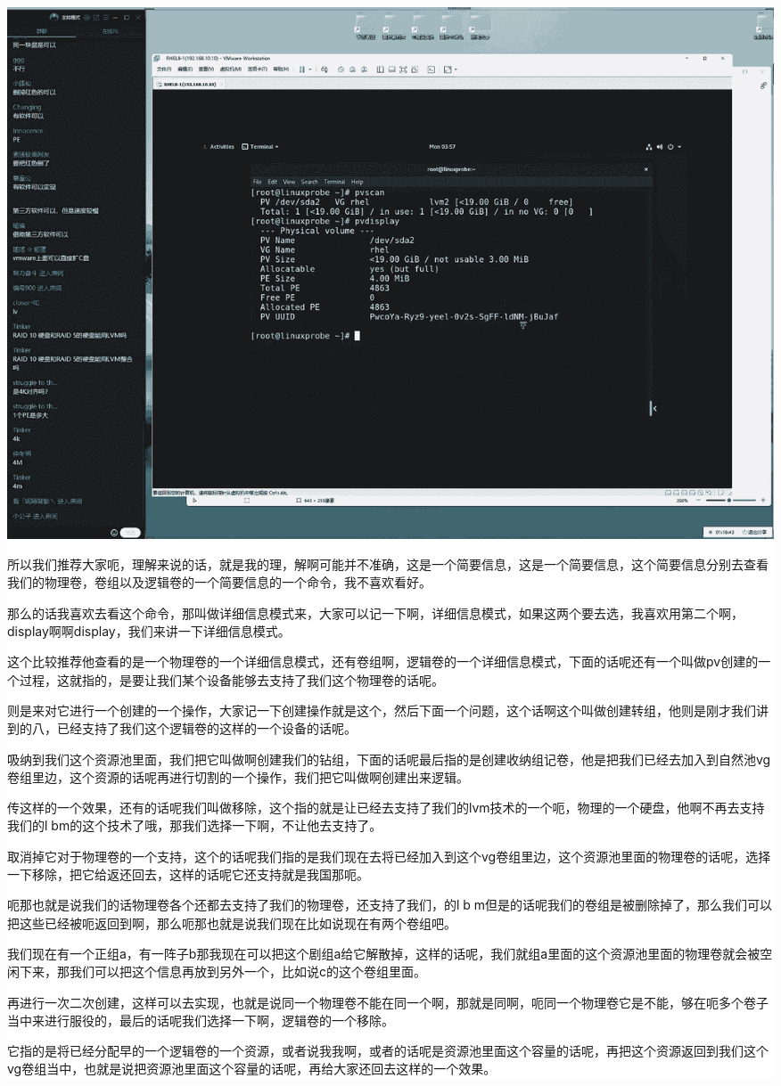 ![](img/f6483c6b830c1813acbd946c8ea21fb6_121.png)

所以我们推荐大家呃，理解来说的话，就是我的理，解啊可能并不准确，这是一个简要信息，这是一个简要信息，这个简要信息分别去查看我们的物理卷，卷组以及逻辑卷的一个简要信息的一个命令，我不喜欢看好。

那么的话我喜欢去看这个命令，那叫做详细信息模式来，大家可以记一下啊，详细信息模式，如果这两个要去选，我喜欢用第二个啊，display啊啊display，我们来讲一下详细信息模式。

这个比较推荐他查看的是一个物理卷的一个详细信息模式，还有卷组啊，逻辑卷的一个详细信息模式，下面的话呢还有一个叫做pv创建的一个过程，这就指的，是要让我们某个设备能够去支持了我们这个物理卷的话呢。

则是来对它进行一个创建的一个操作，大家记一下创建操作就是这个，然后下面一个问题，这个话啊这个叫做创建转组，他则是刚才我们讲到的八，已经支持了我们这个逻辑卷的这样的一个设备的话呢。

吸纳到我们这个资源池里面，我们把它叫做啊创建我们的钻组，下面的话呢最后指的是创建收纳组记卷，他是把我们已经去加入到自然池vg卷组里边，这个资源的话呢再进行切割的一个操作，我们把它叫做啊创建出来逻辑。

传这样的一个效果，还有的话呢我们叫做移除，这个指的就是让已经去支持了我们的lvm技术的一个呃，物理的一个硬盘，他啊不再去支持我们的l bm的这个技术了哦，那我们选择一下啊，不让他去支持了。

取消掉它对于物理卷的一个支持，这个的话呢我们指的是我们现在去将已经加入到这个vg卷组里边，这个资源池里面的物理卷的话呢，选择一下移除，把它给返还回去，这样的话呢它还支持就是我国那呃。

呃那也就是说我们的话物理卷各个还都去支持了我们的物理卷，还支持了我们，的l b m但是的话呢我们的卷组是被删除掉了，那么我们可以把这些已经被呃返回到啊，那么呃那也就是说我们现在比如说现在有两个卷组吧。

我们现在有一个正组a，有一阵子b那我现在可以把这个剧组a给它解散掉，这样的话呢，我们就组a里面的这个资源池里面的物理卷就会被空闲下来，那我们可以把这个信息再放到另外一个，比如说c的这个卷组里面。

再进行一次二次创建，这样可以去实现，也就是说同一个物理卷不能在同一个啊，那就是同啊，呃同一个物理卷它是不能，够在呃多个卷子当中来进行服役的，最后的话呢我们选择一下啊，逻辑卷的一个移除。

它指的是将已经分配早的一个逻辑卷的一个资源，或者说我我啊，或者的话呢是资源池里面这个容量的话呢，再把这个资源返回到我们这个vg卷组当中，也就是说把资源池里面这个容量的话呢，再给大家还回去这样的一个效果。
